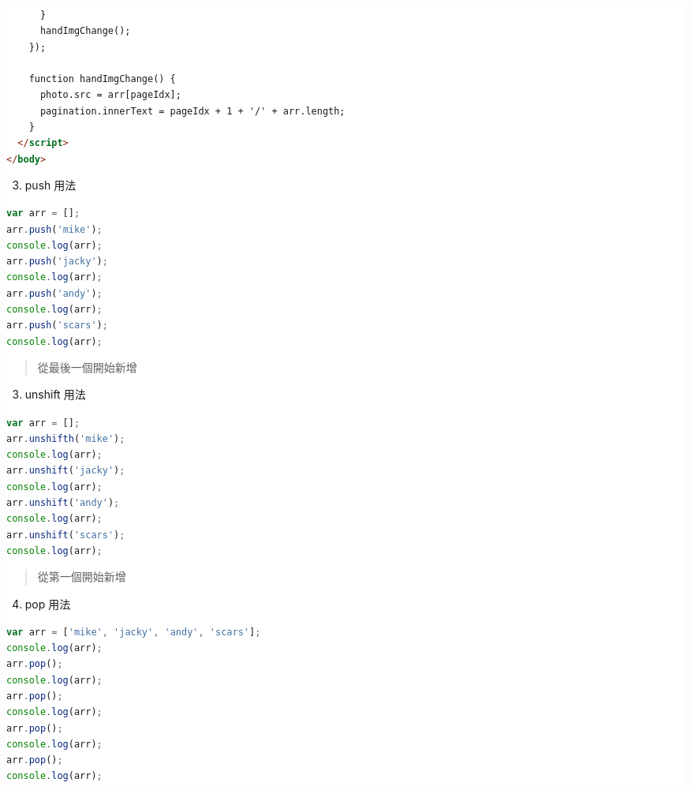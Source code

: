 ```html
      }
      handImgChange();
    });

    function handImgChange() {
      photo.src = arr[pageIdx];
      pagination.innerText = pageIdx + 1 + '/' + arr.length;
    }
  </script>
</body>
```

3. push 用法

```js
var arr = [];
arr.push('mike');
console.log(arr);
arr.push('jacky');
console.log(arr);
arr.push('andy');
console.log(arr);
arr.push('scars');
console.log(arr);
```

> 從最後一個開始新增

3. unshift 用法

```js
var arr = [];
arr.unshifth('mike');
console.log(arr);
arr.unshift('jacky');
console.log(arr);
arr.unshift('andy');
console.log(arr);
arr.unshift('scars');
console.log(arr);
```

> 從第一個開始新增

4. pop 用法

```js
var arr = ['mike', 'jacky', 'andy', 'scars'];
console.log(arr);
arr.pop();
console.log(arr);
arr.pop();
console.log(arr);
arr.pop();
console.log(arr);
arr.pop();
console.log(arr);
```
